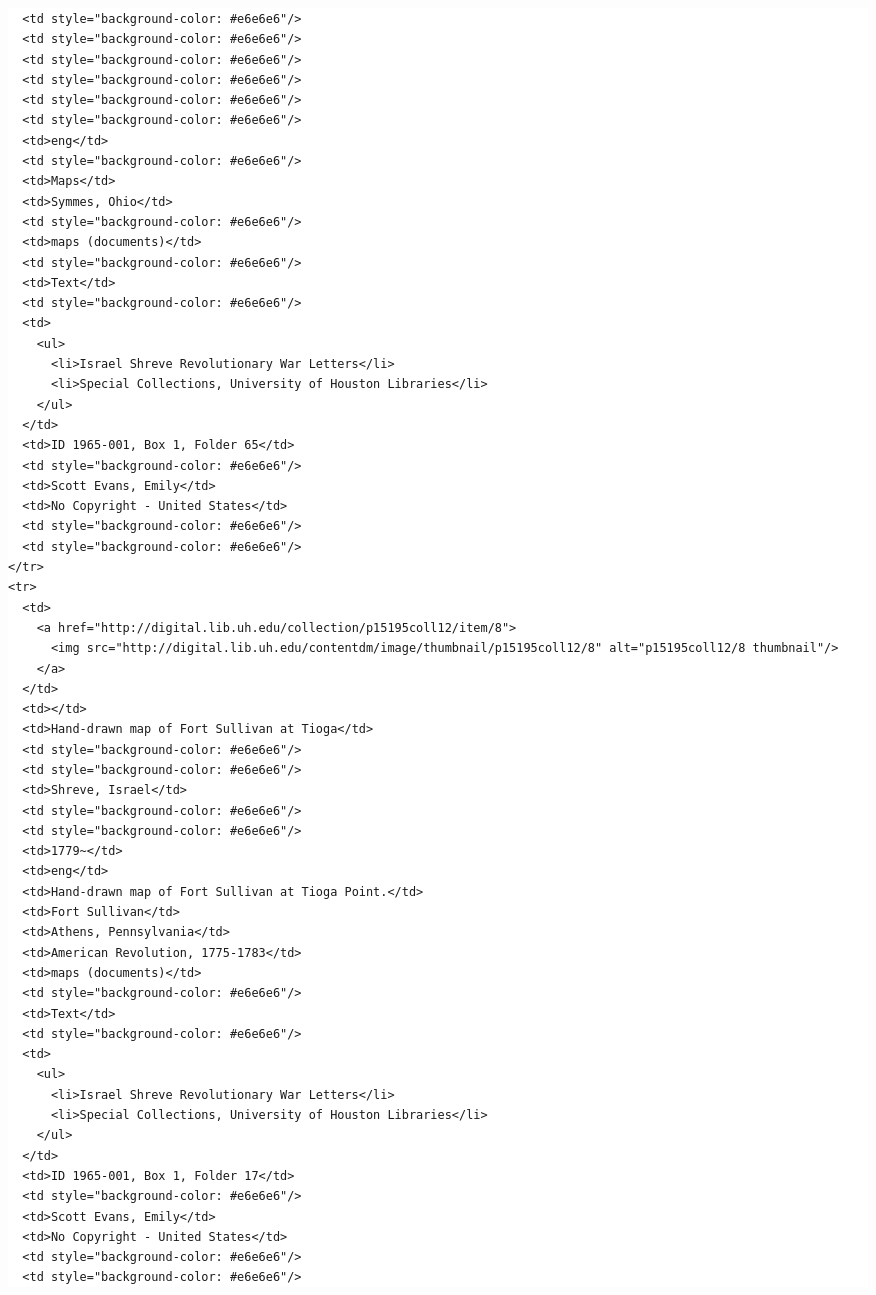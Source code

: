       <td style="background-color: #e6e6e6"/>
      <td style="background-color: #e6e6e6"/>
      <td style="background-color: #e6e6e6"/>
      <td style="background-color: #e6e6e6"/>
      <td style="background-color: #e6e6e6"/>
      <td style="background-color: #e6e6e6"/>
      <td>eng</td>
      <td style="background-color: #e6e6e6"/>
      <td>Maps</td>
      <td>Symmes, Ohio</td>
      <td style="background-color: #e6e6e6"/>
      <td>maps (documents)</td>
      <td style="background-color: #e6e6e6"/>
      <td>Text</td>
      <td style="background-color: #e6e6e6"/>
      <td>
        <ul>
          <li>Israel Shreve Revolutionary War Letters</li>
          <li>Special Collections, University of Houston Libraries</li>
        </ul>
      </td>
      <td>ID 1965-001, Box 1, Folder 65</td>
      <td style="background-color: #e6e6e6"/>
      <td>Scott Evans, Emily</td>
      <td>No Copyright - United States</td>
      <td style="background-color: #e6e6e6"/>
      <td style="background-color: #e6e6e6"/>
    </tr>
    <tr>
      <td>
        <a href="http://digital.lib.uh.edu/collection/p15195coll12/item/8">
          <img src="http://digital.lib.uh.edu/contentdm/image/thumbnail/p15195coll12/8" alt="p15195coll12/8 thumbnail"/>
        </a>
      </td>
      <td></td>
      <td>Hand-drawn map of Fort Sullivan at Tioga</td>
      <td style="background-color: #e6e6e6"/>
      <td style="background-color: #e6e6e6"/>
      <td>Shreve, Israel</td>
      <td style="background-color: #e6e6e6"/>
      <td style="background-color: #e6e6e6"/>
      <td>1779~</td>
      <td>eng</td>
      <td>Hand-drawn map of Fort Sullivan at Tioga Point.</td>
      <td>Fort Sullivan</td>
      <td>Athens, Pennsylvania</td>
      <td>American Revolution, 1775-1783</td>
      <td>maps (documents)</td>
      <td style="background-color: #e6e6e6"/>
      <td>Text</td>
      <td style="background-color: #e6e6e6"/>
      <td>
        <ul>
          <li>Israel Shreve Revolutionary War Letters</li>
          <li>Special Collections, University of Houston Libraries</li>
        </ul>
      </td>
      <td>ID 1965-001, Box 1, Folder 17</td>
      <td style="background-color: #e6e6e6"/>
      <td>Scott Evans, Emily</td>
      <td>No Copyright - United States</td>
      <td style="background-color: #e6e6e6"/>
      <td style="background-color: #e6e6e6"/>